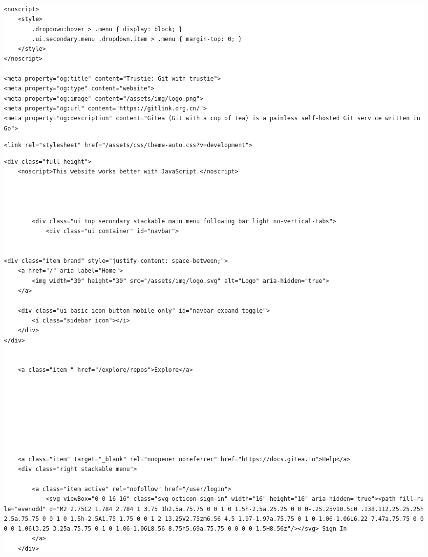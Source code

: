 	<noscript>
		<style>
			.dropdown:hover > .menu { display: block; }
			.ui.secondary.menu .dropdown.item > .menu { margin-top: 0; }
		</style>
	</noscript>

	<meta property="og:title" content="Trustie: Git with trustie">
	<meta property="og:type" content="website">
	<meta property="og:image" content="/assets/img/logo.png">
	<meta property="og:url" content="https://gitlink.org.cn/">
	<meta property="og:description" content="Gitea (Git with a cup of tea) is a painless self-hosted Git service written in Go">

<meta property="og:site_name" content="Trustie: Git with trustie">

	<link rel="stylesheet" href="/assets/css/theme-auto.css?v=development">


</head>
<body>
	

	<div class="full height">
		<noscript>This website works better with JavaScript.</noscript>

		

		
			<div class="ui top secondary stackable main menu following bar light no-vertical-tabs">
				<div class="ui container" id="navbar">
	
	
	<div class="item brand" style="justify-content: space-between;">
		<a href="/" aria-label="Home">
			<img width="30" height="30" src="/assets/img/logo.svg" alt="Logo" aria-hidden="true">
		</a>
		
		<div class="ui basic icon button mobile-only" id="navbar-expand-toggle">
			<i class="sidebar icon"></i>
		</div>
	</div>

	
		<a class="item " href="/explore/repos">Explore</a>
	

	

	


	
		<a class="item" target="_blank" rel="noopener noreferrer" href="https://docs.gitea.io">Help</a>
		<div class="right stackable menu">
			
			<a class="item active" rel="nofollow" href="/user/login">
				<svg viewBox="0 0 16 16" class="svg octicon-sign-in" width="16" height="16" aria-hidden="true"><path fill-rule="evenodd" d="M2 2.75C2 1.784 2.784 1 3.75 1h2.5a.75.75 0 0 1 0 1.5h-2.5a.25.25 0 0 0-.25.25v10.5c0 .138.112.25.25.25h2.5a.75.75 0 0 1 0 1.5h-2.5A1.75 1.75 0 0 1 2 13.25V2.75zm6.56 4.5 1.97-1.97a.75.75 0 1 0-1.06-1.06L6.22 7.47a.75.75 0 0 0 0 1.06l3.25 3.25a.75.75 0 1 0 1.06-1.06L8.56 8.75h5.69a.75.75 0 0 0 0-1.5H8.56z"/></svg> Sign In
			</a>
		</div>
	